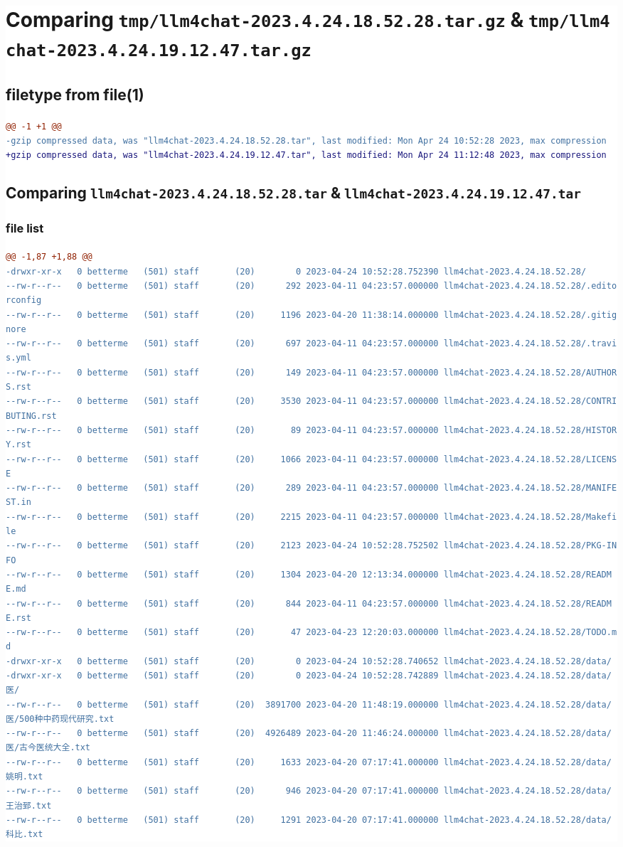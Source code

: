 # Comparing `tmp/llm4chat-2023.4.24.18.52.28.tar.gz` & `tmp/llm4chat-2023.4.24.19.12.47.tar.gz`

## filetype from file(1)

```diff
@@ -1 +1 @@
-gzip compressed data, was "llm4chat-2023.4.24.18.52.28.tar", last modified: Mon Apr 24 10:52:28 2023, max compression
+gzip compressed data, was "llm4chat-2023.4.24.19.12.47.tar", last modified: Mon Apr 24 11:12:48 2023, max compression
```

## Comparing `llm4chat-2023.4.24.18.52.28.tar` & `llm4chat-2023.4.24.19.12.47.tar`

### file list

```diff
@@ -1,87 +1,88 @@
-drwxr-xr-x   0 betterme   (501) staff       (20)        0 2023-04-24 10:52:28.752390 llm4chat-2023.4.24.18.52.28/
--rw-r--r--   0 betterme   (501) staff       (20)      292 2023-04-11 04:23:57.000000 llm4chat-2023.4.24.18.52.28/.editorconfig
--rw-r--r--   0 betterme   (501) staff       (20)     1196 2023-04-20 11:38:14.000000 llm4chat-2023.4.24.18.52.28/.gitignore
--rw-r--r--   0 betterme   (501) staff       (20)      697 2023-04-11 04:23:57.000000 llm4chat-2023.4.24.18.52.28/.travis.yml
--rw-r--r--   0 betterme   (501) staff       (20)      149 2023-04-11 04:23:57.000000 llm4chat-2023.4.24.18.52.28/AUTHORS.rst
--rw-r--r--   0 betterme   (501) staff       (20)     3530 2023-04-11 04:23:57.000000 llm4chat-2023.4.24.18.52.28/CONTRIBUTING.rst
--rw-r--r--   0 betterme   (501) staff       (20)       89 2023-04-11 04:23:57.000000 llm4chat-2023.4.24.18.52.28/HISTORY.rst
--rw-r--r--   0 betterme   (501) staff       (20)     1066 2023-04-11 04:23:57.000000 llm4chat-2023.4.24.18.52.28/LICENSE
--rw-r--r--   0 betterme   (501) staff       (20)      289 2023-04-11 04:23:57.000000 llm4chat-2023.4.24.18.52.28/MANIFEST.in
--rw-r--r--   0 betterme   (501) staff       (20)     2215 2023-04-11 04:23:57.000000 llm4chat-2023.4.24.18.52.28/Makefile
--rw-r--r--   0 betterme   (501) staff       (20)     2123 2023-04-24 10:52:28.752502 llm4chat-2023.4.24.18.52.28/PKG-INFO
--rw-r--r--   0 betterme   (501) staff       (20)     1304 2023-04-20 12:13:34.000000 llm4chat-2023.4.24.18.52.28/README.md
--rw-r--r--   0 betterme   (501) staff       (20)      844 2023-04-11 04:23:57.000000 llm4chat-2023.4.24.18.52.28/README.rst
--rw-r--r--   0 betterme   (501) staff       (20)       47 2023-04-23 12:20:03.000000 llm4chat-2023.4.24.18.52.28/TODO.md
-drwxr-xr-x   0 betterme   (501) staff       (20)        0 2023-04-24 10:52:28.740652 llm4chat-2023.4.24.18.52.28/data/
-drwxr-xr-x   0 betterme   (501) staff       (20)        0 2023-04-24 10:52:28.742889 llm4chat-2023.4.24.18.52.28/data/医/
--rw-r--r--   0 betterme   (501) staff       (20)  3891700 2023-04-20 11:48:19.000000 llm4chat-2023.4.24.18.52.28/data/医/500种中药现代研究.txt
--rw-r--r--   0 betterme   (501) staff       (20)  4926489 2023-04-20 11:46:24.000000 llm4chat-2023.4.24.18.52.28/data/医/古今医统大全.txt
--rw-r--r--   0 betterme   (501) staff       (20)     1633 2023-04-20 07:17:41.000000 llm4chat-2023.4.24.18.52.28/data/姚明.txt
--rw-r--r--   0 betterme   (501) staff       (20)      946 2023-04-20 07:17:41.000000 llm4chat-2023.4.24.18.52.28/data/王治郅.txt
--rw-r--r--   0 betterme   (501) staff       (20)     1291 2023-04-20 07:17:41.000000 llm4chat-2023.4.24.18.52.28/data/科比.txt
```